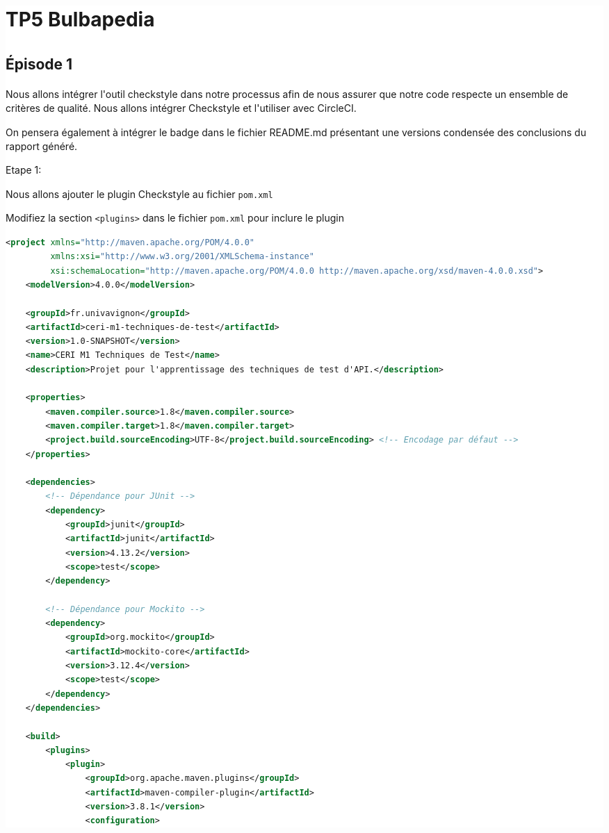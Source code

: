 # TP5 Bulbapedia



## Épisode 1

Nous allons intégrer l'outil checkstyle dans notre processus afin de nous assurer que notre code respecte un ensemble de critères de qualité. Nous allons intégrer Checkstyle et l'utiliser avec CircleCI.

On pensera également à intégrer le badge dans le fichier README.md présentant une versions condensée des conclusions du rapport généré.



Etape 1:

Nous allons ajouter le plugin Checkstyle au fichier `pom.xml`

Modifiez la section `<plugins>` dans le fichier `pom.xml` pour inclure le plugin

```xml
<project xmlns="http://maven.apache.org/POM/4.0.0"
         xmlns:xsi="http://www.w3.org/2001/XMLSchema-instance"
         xsi:schemaLocation="http://maven.apache.org/POM/4.0.0 http://maven.apache.org/xsd/maven-4.0.0.xsd">
    <modelVersion>4.0.0</modelVersion>

    <groupId>fr.univavignon</groupId>
    <artifactId>ceri-m1-techniques-de-test</artifactId>
    <version>1.0-SNAPSHOT</version>
    <name>CERI M1 Techniques de Test</name>
    <description>Projet pour l'apprentissage des techniques de test d'API.</description>

    <properties>
        <maven.compiler.source>1.8</maven.compiler.source>
        <maven.compiler.target>1.8</maven.compiler.target>
        <project.build.sourceEncoding>UTF-8</project.build.sourceEncoding> <!-- Encodage par défaut -->
    </properties>

    <dependencies>
        <!-- Dépendance pour JUnit -->
        <dependency>
            <groupId>junit</groupId>
            <artifactId>junit</artifactId>
            <version>4.13.2</version>
            <scope>test</scope>
        </dependency>

        <!-- Dépendance pour Mockito -->
        <dependency>
            <groupId>org.mockito</groupId>
            <artifactId>mockito-core</artifactId>
            <version>3.12.4</version>
            <scope>test</scope>
        </dependency>
    </dependencies>

    <build>
        <plugins>
            <plugin>
                <groupId>org.apache.maven.plugins</groupId>
                <artifactId>maven-compiler-plugin</artifactId>
                <version>3.8.1</version>
                <configuration>
```